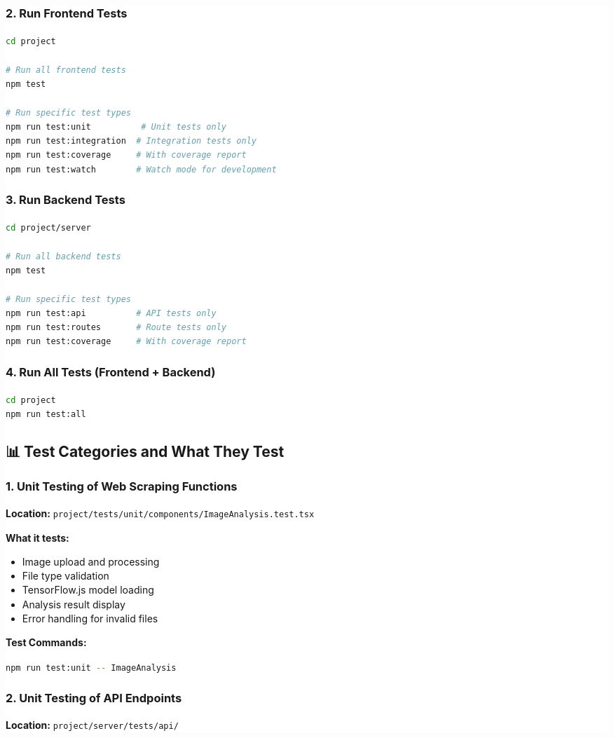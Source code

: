 ### **2. Run Frontend Tests**
```bash
cd project

# Run all frontend tests
npm test

# Run specific test types
npm run test:unit          # Unit tests only
npm run test:integration  # Integration tests only
npm run test:coverage     # With coverage report
npm run test:watch        # Watch mode for development
```

### **3. Run Backend Tests**
```bash
cd project/server

# Run all backend tests
npm test

# Run specific test types
npm run test:api          # API tests only
npm run test:routes       # Route tests only
npm run test:coverage     # With coverage report
```

### **4. Run All Tests (Frontend + Backend)**
```bash
cd project
npm run test:all
```

## 📊 **Test Categories and What They Test**

### **1. Unit Testing of Web Scraping Functions**
**Location:** `project/tests/unit/components/ImageAnalysis.test.tsx`

**What it tests:**
- Image upload and processing
- File type validation
- TensorFlow.js model loading
- Analysis result display
- Error handling for invalid files

**Test Commands:**
```bash
npm run test:unit -- ImageAnalysis
```

### **2. Unit Testing of API Endpoints**
**Location:** `project/server/tests/api/`
